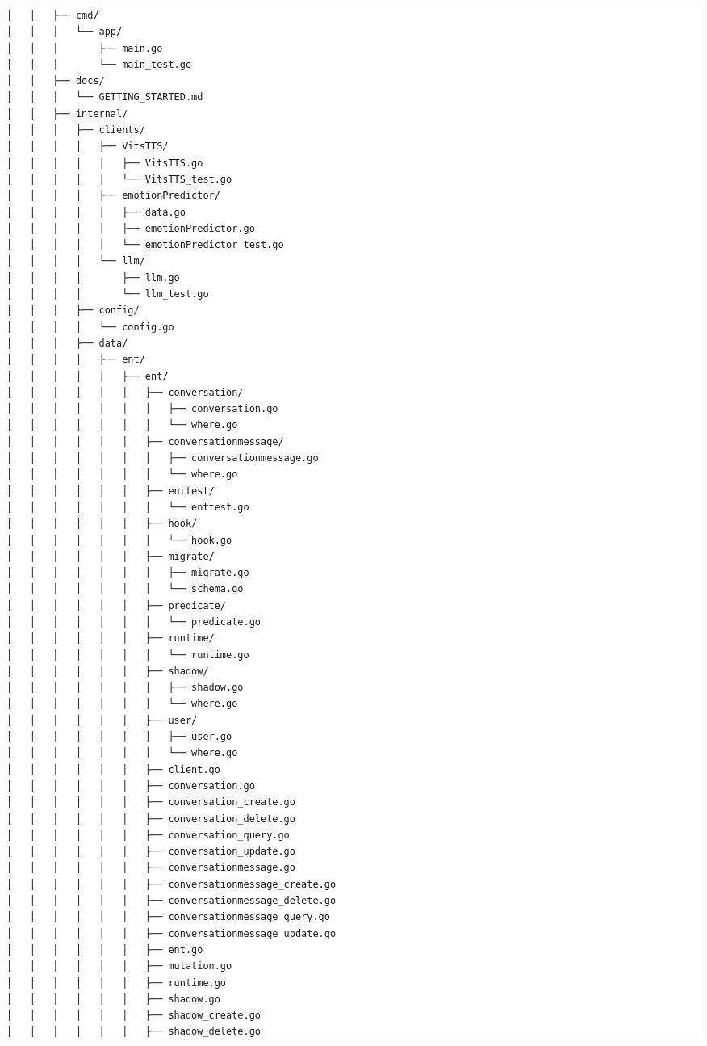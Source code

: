 ```text
│   │   ├── cmd/
│   │   │   └── app/
│   │   │       ├── main.go
│   │   │       └── main_test.go
│   │   ├── docs/
│   │   │   └── GETTING_STARTED.md
│   │   ├── internal/
│   │   │   ├── clients/
│   │   │   │   ├── VitsTTS/
│   │   │   │   │   ├── VitsTTS.go
│   │   │   │   │   └── VitsTTS_test.go
│   │   │   │   ├── emotionPredictor/
│   │   │   │   │   ├── data.go
│   │   │   │   │   ├── emotionPredictor.go
│   │   │   │   │   └── emotionPredictor_test.go
│   │   │   │   └── llm/
│   │   │   │       ├── llm.go
│   │   │   │       └── llm_test.go
│   │   │   ├── config/
│   │   │   │   └── config.go
│   │   │   ├── data/
│   │   │   │   ├── ent/
│   │   │   │   │   ├── ent/
│   │   │   │   │   │   ├── conversation/
│   │   │   │   │   │   │   ├── conversation.go
│   │   │   │   │   │   │   └── where.go
│   │   │   │   │   │   ├── conversationmessage/
│   │   │   │   │   │   │   ├── conversationmessage.go
│   │   │   │   │   │   │   └── where.go
│   │   │   │   │   │   ├── enttest/
│   │   │   │   │   │   │   └── enttest.go
│   │   │   │   │   │   ├── hook/
│   │   │   │   │   │   │   └── hook.go
│   │   │   │   │   │   ├── migrate/
│   │   │   │   │   │   │   ├── migrate.go
│   │   │   │   │   │   │   └── schema.go
│   │   │   │   │   │   ├── predicate/
│   │   │   │   │   │   │   └── predicate.go
│   │   │   │   │   │   ├── runtime/
│   │   │   │   │   │   │   └── runtime.go
│   │   │   │   │   │   ├── shadow/
│   │   │   │   │   │   │   ├── shadow.go
│   │   │   │   │   │   │   └── where.go
│   │   │   │   │   │   ├── user/
│   │   │   │   │   │   │   ├── user.go
│   │   │   │   │   │   │   └── where.go
│   │   │   │   │   │   ├── client.go
│   │   │   │   │   │   ├── conversation.go
│   │   │   │   │   │   ├── conversation_create.go
│   │   │   │   │   │   ├── conversation_delete.go
│   │   │   │   │   │   ├── conversation_query.go
│   │   │   │   │   │   ├── conversation_update.go
│   │   │   │   │   │   ├── conversationmessage.go
│   │   │   │   │   │   ├── conversationmessage_create.go
│   │   │   │   │   │   ├── conversationmessage_delete.go
│   │   │   │   │   │   ├── conversationmessage_query.go
│   │   │   │   │   │   ├── conversationmessage_update.go
│   │   │   │   │   │   ├── ent.go
│   │   │   │   │   │   ├── mutation.go
│   │   │   │   │   │   ├── runtime.go
│   │   │   │   │   │   ├── shadow.go
│   │   │   │   │   │   ├── shadow_create.go
│   │   │   │   │   │   ├── shadow_delete.go
```